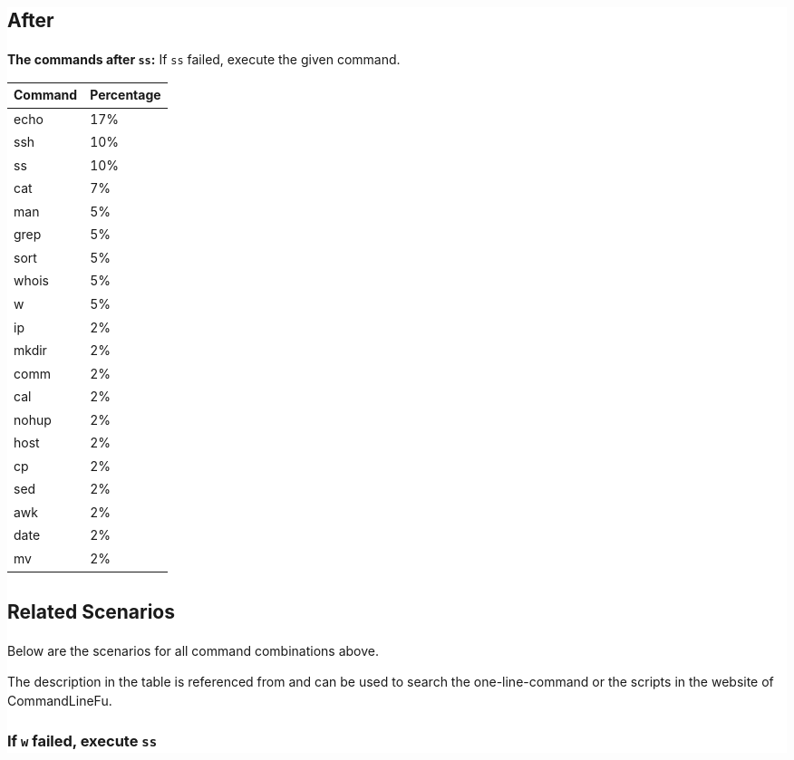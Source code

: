 

## After

__The commands after `ss`:__ If `ss` failed, execute the given command.

| Command | Percentage | 
|-------|--------|
| echo | 17% |
| ssh | 10% |
| ss | 10% |
| cat | 7% |
| man | 5% |
| grep | 5% |
| sort | 5% |
| whois | 5% |
| w | 5% |
| ip | 2% |
| mkdir | 2% |
| comm | 2% |
| cal | 2% |
| nohup | 2% |
| host | 2% |
| cp | 2% |
| sed | 2% |
| awk | 2% |
| date | 2% |
| mv | 2% |



## Related Scenarios

Below are the scenarios for all command combinations above.

The description in the table is referenced from and can be used to search the one-line-command or the scripts in the website of CommandLineFu.


### If `w` failed, execute `ss`

